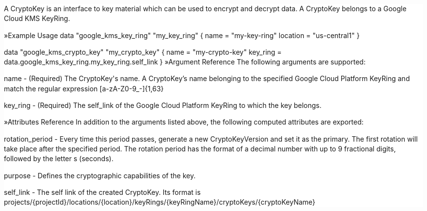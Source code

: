 A CryptoKey is an interface to key material which can be used to encrypt and decrypt data. A CryptoKey belongs to a Google Cloud KMS KeyRing.

»Example Usage
data "google_kms_key_ring" "my_key_ring" {
  name     = "my-key-ring"
  location = "us-central1"
}

data "google_kms_crypto_key" "my_crypto_key" {
  name     = "my-crypto-key"
  key_ring = data.google_kms_key_ring.my_key_ring.self_link
}
»Argument Reference
The following arguments are supported:

name - (Required) The CryptoKey's name. A CryptoKey’s name belonging to the specified Google Cloud Platform KeyRing and match the regular expression [a-zA-Z0-9_-]{1,63}

key_ring - (Required) The self_link of the Google Cloud Platform KeyRing to which the key belongs.

»Attributes Reference
In addition to the arguments listed above, the following computed attributes are exported:

rotation_period - Every time this period passes, generate a new CryptoKeyVersion and set it as the primary. The first rotation will take place after the specified period. The rotation period has the format of a decimal number with up to 9 fractional digits, followed by the letter s (seconds).

purpose - Defines the cryptographic capabilities of the key.

self_link - The self link of the created CryptoKey. Its format is projects/{projectId}/locations/{location}/keyRings/{keyRingName}/cryptoKeys/{cryptoKeyName}